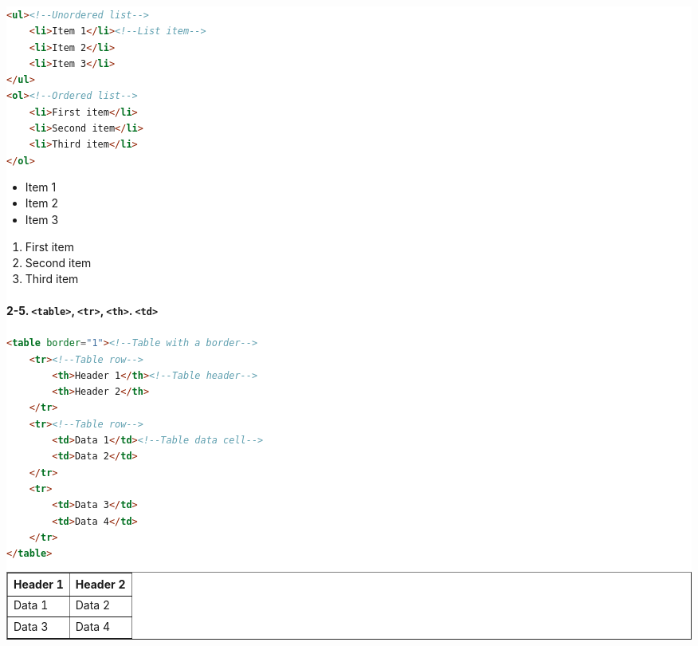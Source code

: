 ```html
<ul><!--Unordered list-->
    <li>Item 1</li><!--List item-->
    <li>Item 2</li>
    <li>Item 3</li>
</ul>
<ol><!--Ordered list-->
    <li>First item</li>
    <li>Second item</li>
    <li>Third item</li>
</ol>
```

<ul>
    <li>Item 1</li><!--List item-->
    <li>Item 2</li>
    <li>Item 3</li>
</ul>
<ol>
    <li>First item</li>
    <li>Second item</li>
    <li>Third item</li>
</ol>

#### <a id="5">2-5. `<table>`, `<tr>`, `<th>`. `<td>`</a>

```html
<table border="1"><!--Table with a border-->
    <tr><!--Table row-->
        <th>Header 1</th><!--Table header-->
        <th>Header 2</th>
    </tr>
    <tr><!--Table row-->
        <td>Data 1</td><!--Table data cell-->
        <td>Data 2</td>
    </tr>
    <tr>
        <td>Data 3</td>
        <td>Data 4</td>
    </tr>
</table>
```

<table border="1">
    <tr><!--Table row-->
        <th>Header 1</th><!--Table header-->
        <th>Header 2</th>
    </tr>
    <tr><!--Table row-->
        <td>Data 1</td><!--Table data cell-->
        <td>Data 2</td>
    </tr>
    <tr>
        <td>Data 3</td>
        <td>Data 4</td>
    </tr>
</table>
